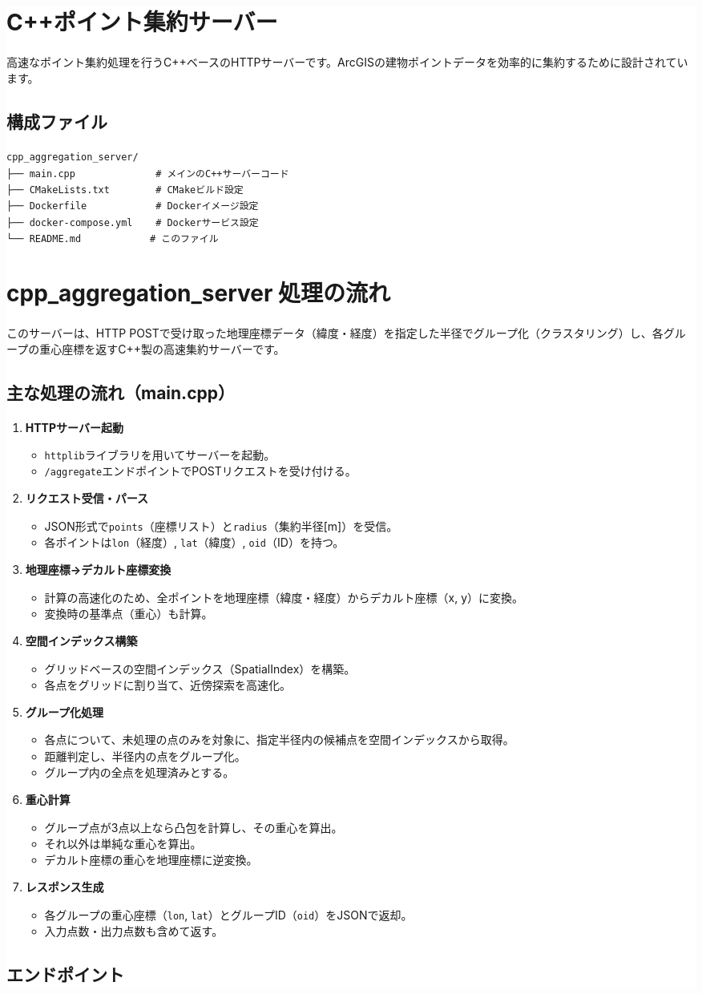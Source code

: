 # C++ポイント集約サーバー

高速なポイント集約処理を行うC++ベースのHTTPサーバーです。ArcGISの建物ポイントデータを効率的に集約するために設計されています。

## 構成ファイル

```
cpp_aggregation_server/
├── main.cpp              # メインのC++サーバーコード
├── CMakeLists.txt        # CMakeビルド設定
├── Dockerfile            # Dockerイメージ設定
├── docker-compose.yml    # Dockerサービス設定
└── README.md            # このファイル
```

# cpp_aggregation_server 処理の流れ

このサーバーは、HTTP POSTで受け取った地理座標データ（緯度・経度）を指定した半径でグループ化（クラスタリング）し、各グループの重心座標を返すC++製の高速集約サーバーです。

## 主な処理の流れ（main.cpp）

1. **HTTPサーバー起動**
   - `httplib`ライブラリを用いてサーバーを起動。
   - `/aggregate`エンドポイントでPOSTリクエストを受け付ける。

2. **リクエスト受信・パース**
   - JSON形式で`points`（座標リスト）と`radius`（集約半径[m]）を受信。
   - 各ポイントは`lon`（経度）, `lat`（緯度）, `oid`（ID）を持つ。

3. **地理座標→デカルト座標変換**
   - 計算の高速化のため、全ポイントを地理座標（緯度・経度）からデカルト座標（x, y）に変換。
   - 変換時の基準点（重心）も計算。

4. **空間インデックス構築**
   - グリッドベースの空間インデックス（SpatialIndex）を構築。
   - 各点をグリッドに割り当て、近傍探索を高速化。

5. **グループ化処理**
   - 各点について、未処理の点のみを対象に、指定半径内の候補点を空間インデックスから取得。
   - 距離判定し、半径内の点をグループ化。
   - グループ内の全点を処理済みとする。

6. **重心計算**
   - グループ点が3点以上なら凸包を計算し、その重心を算出。
   - それ以外は単純な重心を算出。
   - デカルト座標の重心を地理座標に逆変換。

7. **レスポンス生成**
   - 各グループの重心座標（`lon`, `lat`）とグループID（`oid`）をJSONで返却。
   - 入力点数・出力点数も含めて返す。

## エンドポイント
